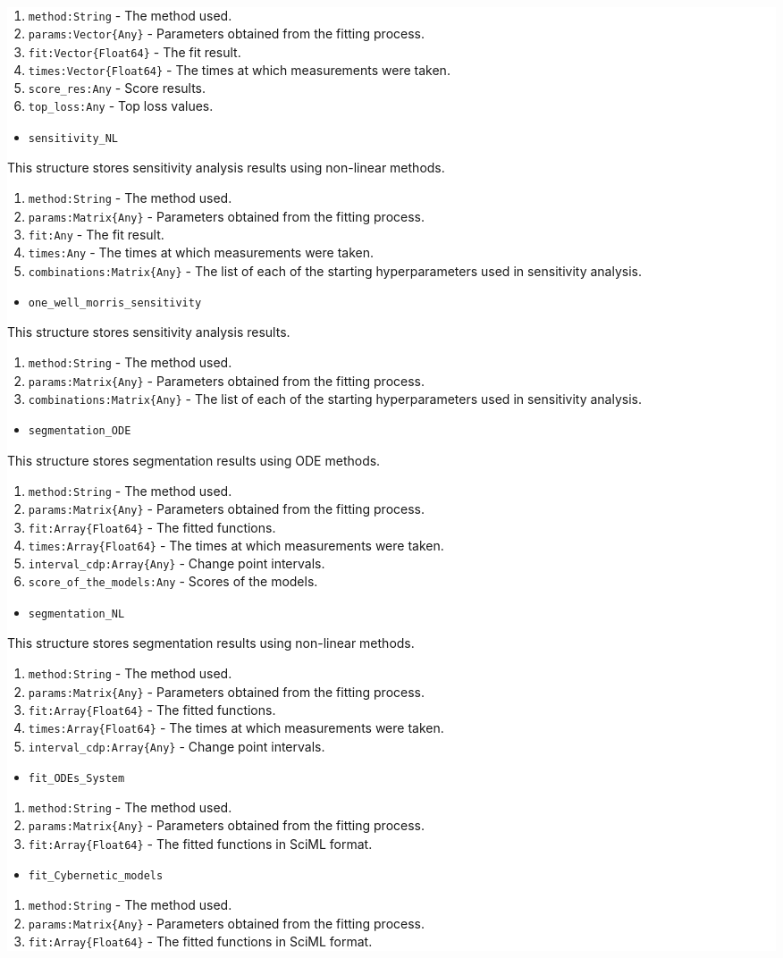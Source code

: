 1. `method:String` - The method used.
1. `params:Vector{Any}` - Parameters obtained from the fitting process.
1. `fit:Vector{Float64}` - The fit result.
1. `times:Vector{Float64}` - The times at which measurements were taken.
1. `score_res:Any` - Score results.
1. `top_loss:Any` - Top loss values.

- `sensitivity_NL`

This structure stores sensitivity analysis results using non-linear methods.

1. `method:String` - The method used.
1. `params:Matrix{Any}` - Parameters obtained from the fitting process.
1. `fit:Any` - The fit result.
1. `times:Any` - The times at which measurements were taken.
1. `combinations:Matrix{Any}` - The list of each of the starting hyperparameters  used in sensitivity analysis.

- `one_well_morris_sensitivity`

This structure stores sensitivity analysis results.

1. `method:String` - The method used.
1. `params:Matrix{Any}` - Parameters obtained from the fitting process.
1. `combinations:Matrix{Any}` - The list of each of the starting hyperparameters  used in sensitivity analysis.

- `segmentation_ODE`

This structure stores segmentation results using ODE methods.

1. `method:String` - The method used.
1. `params:Matrix{Any}` - Parameters obtained from the fitting process.
1. `fit:Array{Float64}` - The fitted functions.
1. `times:Array{Float64}` - The times at which measurements were taken.
1. `interval_cdp:Array{Any}` - Change point intervals.
1. `score_of_the_models:Any` - Scores of the models.

- `segmentation_NL`

This structure stores segmentation results using non-linear methods.

1. `method:String` - The method used.
1. `params:Matrix{Any}` - Parameters obtained from the fitting process.
1. `fit:Array{Float64}` - The fitted functions.
1. `times:Array{Float64}` - The times at which measurements were taken.
1. `interval_cdp:Array{Any}` - Change point intervals.

- `fit_ODEs_System`

1. `method:String` - The method used.
1. `params:Matrix{Any}` - Parameters obtained from the fitting process.
1. `fit:Array{Float64}` - The fitted functions in SciML format.

- `fit_Cybernetic_models`

1. `method:String` - The method used.
1. `params:Matrix{Any}` - Parameters obtained from the fitting process.
1. `fit:Array{Float64}` - The fitted functions in SciML format.
